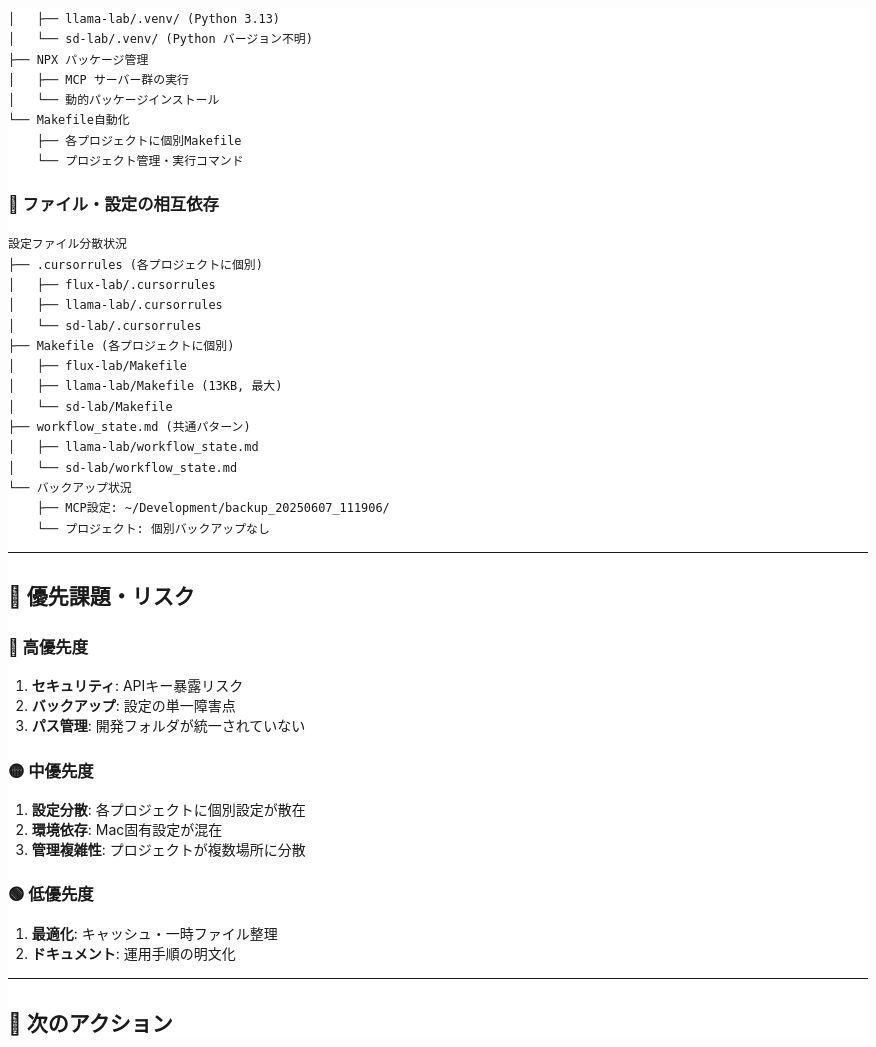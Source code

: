 ```
│   ├── llama-lab/.venv/ (Python 3.13) 
│   └── sd-lab/.venv/ (Python バージョン不明)
├── NPX パッケージ管理
│   ├── MCP サーバー群の実行
│   └── 動的パッケージインストール
└── Makefile自動化
    ├── 各プロジェクトに個別Makefile
    └── プロジェクト管理・実行コマンド
```

### 🔄 ファイル・設定の相互依存
```
設定ファイル分散状況
├── .cursorrules (各プロジェクトに個別)
│   ├── flux-lab/.cursorrules
│   ├── llama-lab/.cursorrules  
│   └── sd-lab/.cursorrules
├── Makefile (各プロジェクトに個別)
│   ├── flux-lab/Makefile
│   ├── llama-lab/Makefile (13KB, 最大)
│   └── sd-lab/Makefile
├── workflow_state.md (共通パターン)
│   ├── llama-lab/workflow_state.md
│   └── sd-lab/workflow_state.md
└── バックアップ状況
    ├── MCP設定: ~/Development/backup_20250607_111906/
    └── プロジェクト: 個別バックアップなし
```

---

## 🚨 優先課題・リスク

### 🔴 高優先度
1. **セキュリティ**: APIキー暴露リスク
2. **バックアップ**: 設定の単一障害点
3. **パス管理**: 開発フォルダが統一されていない

### 🟡 中優先度
1. **設定分散**: 各プロジェクトに個別設定が散在
2. **環境依存**: Mac固有設定が混在
3. **管理複雑性**: プロジェクトが複数場所に分散

### 🟢 低優先度
1. **最適化**: キャッシュ・一時ファイル整理
2. **ドキュメント**: 運用手順の明文化

---

## 🔄 次のアクション

